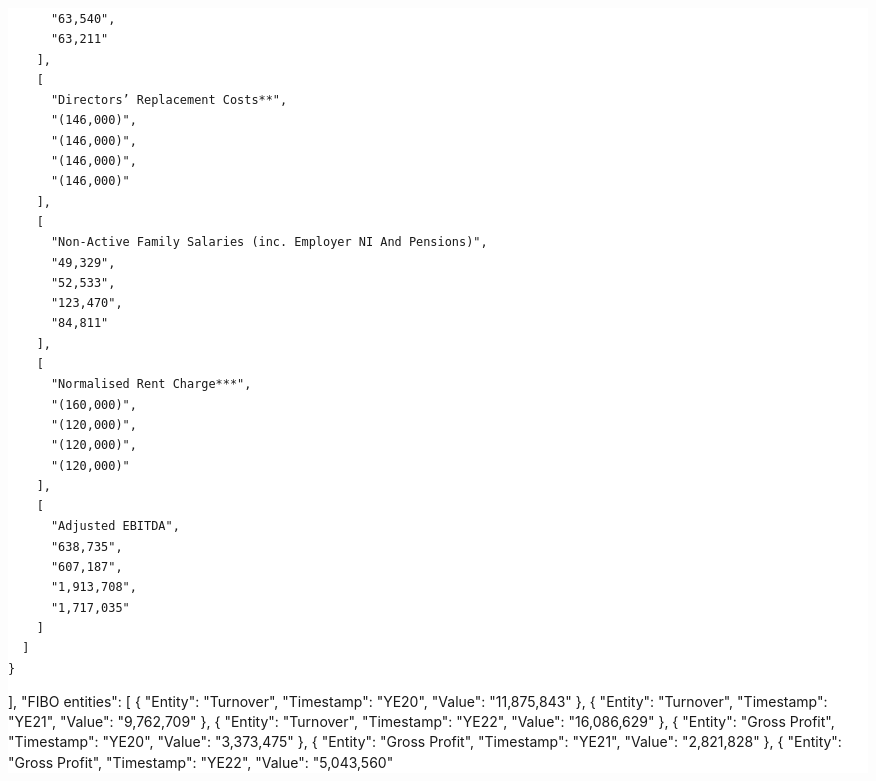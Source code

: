           "63,540",
          "63,211"
        ],
        [
          "Directors’ Replacement Costs**",
          "(146,000)",
          "(146,000)",
          "(146,000)",
          "(146,000)"
        ],
        [
          "Non-Active Family Salaries (inc. Employer NI And Pensions)",
          "49,329",
          "52,533",
          "123,470",
          "84,811"
        ],
        [
          "Normalised Rent Charge***",
          "(160,000)",
          "(120,000)",
          "(120,000)",
          "(120,000)"
        ],
        [
          "Adjusted EBITDA",
          "638,735",
          "607,187",
          "1,913,708",
          "1,717,035"
        ]
      ]
    }
  ],
  "FIBO entities": [
    {
      "Entity": "Turnover",
      "Timestamp": "YE20",
      "Value": "11,875,843"
    },
    {
      "Entity": "Turnover",
      "Timestamp": "YE21",
      "Value": "9,762,709"
    },
    {
      "Entity": "Turnover",
      "Timestamp": "YE22",
      "Value": "16,086,629"
    },
    {
      "Entity": "Gross Profit",
      "Timestamp": "YE20",
      "Value": "3,373,475"
    },
    {
      "Entity": "Gross Profit",
      "Timestamp": "YE21",
      "Value": "2,821,828"
    },
    {
      "Entity": "Gross Profit",
      "Timestamp": "YE22",
      "Value": "5,043,560"